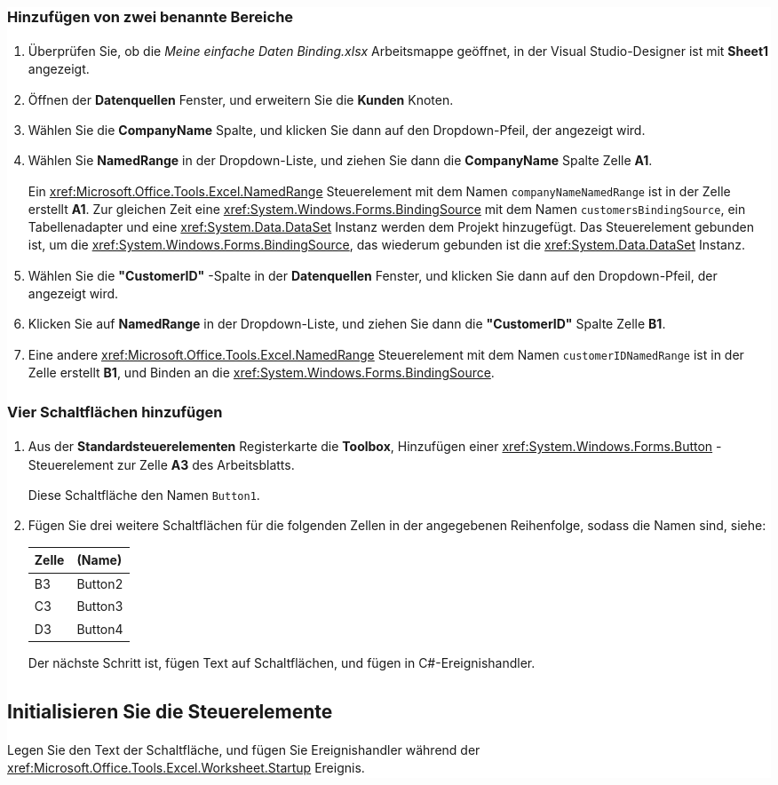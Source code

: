 ### <a name="to-add-two-named-ranges"></a>Hinzufügen von zwei benannte Bereiche

1. Überprüfen Sie, ob die *Meine einfache Daten Binding.xlsx* Arbeitsmappe geöffnet, in der Visual Studio-Designer ist mit **Sheet1** angezeigt.

2. Öffnen der **Datenquellen** Fenster, und erweitern Sie die **Kunden** Knoten.

3. Wählen Sie die **CompanyName** Spalte, und klicken Sie dann auf den Dropdown-Pfeil, der angezeigt wird.

4. Wählen Sie **NamedRange** in der Dropdown-Liste, und ziehen Sie dann die **CompanyName** Spalte Zelle **A1**.

     Ein <xref:Microsoft.Office.Tools.Excel.NamedRange> Steuerelement mit dem Namen `companyNameNamedRange` ist in der Zelle erstellt **A1**. Zur gleichen Zeit eine <xref:System.Windows.Forms.BindingSource> mit dem Namen `customersBindingSource`, ein Tabellenadapter und eine <xref:System.Data.DataSet> Instanz werden dem Projekt hinzugefügt. Das Steuerelement gebunden ist, um die <xref:System.Windows.Forms.BindingSource>, das wiederum gebunden ist die <xref:System.Data.DataSet> Instanz.

5. Wählen Sie die **"CustomerID"** -Spalte in der **Datenquellen** Fenster, und klicken Sie dann auf den Dropdown-Pfeil, der angezeigt wird.

6. Klicken Sie auf **NamedRange** in der Dropdown-Liste, und ziehen Sie dann die **"CustomerID"** Spalte Zelle **B1**.

7. Eine andere <xref:Microsoft.Office.Tools.Excel.NamedRange> Steuerelement mit dem Namen `customerIDNamedRange` ist in der Zelle erstellt **B1**, und Binden an die <xref:System.Windows.Forms.BindingSource>.

### <a name="to-add-four-buttons"></a>Vier Schaltflächen hinzufügen

1. Aus der **Standardsteuerelementen** Registerkarte die **Toolbox**, Hinzufügen einer <xref:System.Windows.Forms.Button> -Steuerelement zur Zelle **A3** des Arbeitsblatts.

    Diese Schaltfläche den Namen `Button1`.

2. Fügen Sie drei weitere Schaltflächen für die folgenden Zellen in der angegebenen Reihenfolge, sodass die Namen sind, siehe:

   |Zelle|(Name)|
   |----------|--------------|
   |B3|Button2|
   |C3|Button3|
   |D3|Button4|

   Der nächste Schritt ist, fügen Text auf Schaltflächen, und fügen in C#-Ereignishandler.

## <a name="initialize-the-controls"></a>Initialisieren Sie die Steuerelemente
 Legen Sie den Text der Schaltfläche, und fügen Sie Ereignishandler während der <xref:Microsoft.Office.Tools.Excel.Worksheet.Startup> Ereignis.
